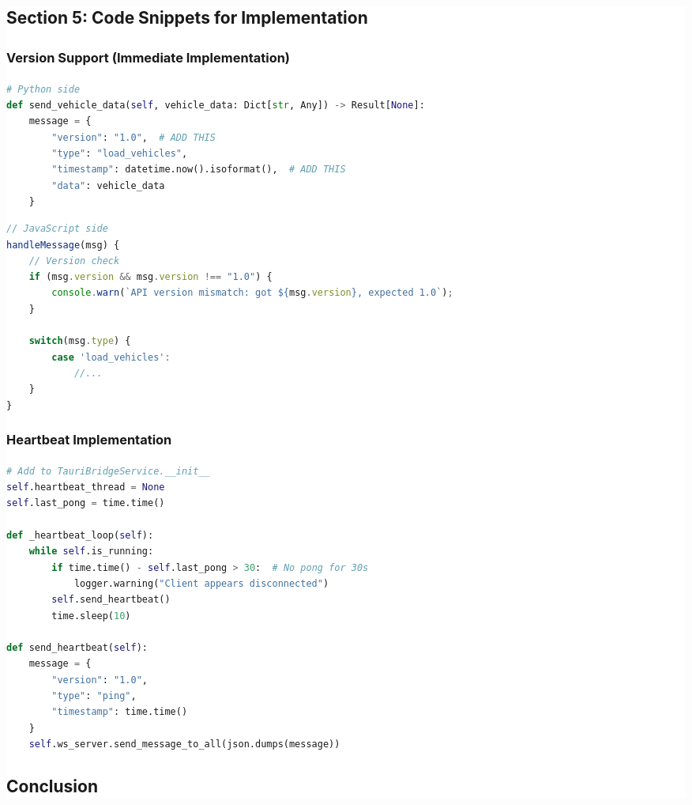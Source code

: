 ## Section 5: Code Snippets for Implementation

### Version Support (Immediate Implementation)
```python
# Python side
def send_vehicle_data(self, vehicle_data: Dict[str, Any]) -> Result[None]:
    message = {
        "version": "1.0",  # ADD THIS
        "type": "load_vehicles",
        "timestamp": datetime.now().isoformat(),  # ADD THIS
        "data": vehicle_data
    }
```

```javascript
// JavaScript side
handleMessage(msg) {
    // Version check
    if (msg.version && msg.version !== "1.0") {
        console.warn(`API version mismatch: got ${msg.version}, expected 1.0`);
    }

    switch(msg.type) {
        case 'load_vehicles':
            //...
    }
}
```

### Heartbeat Implementation
```python
# Add to TauriBridgeService.__init__
self.heartbeat_thread = None
self.last_pong = time.time()

def _heartbeat_loop(self):
    while self.is_running:
        if time.time() - self.last_pong > 30:  # No pong for 30s
            logger.warning("Client appears disconnected")
        self.send_heartbeat()
        time.sleep(10)

def send_heartbeat(self):
    message = {
        "version": "1.0",
        "type": "ping",
        "timestamp": time.time()
    }
    self.ws_server.send_message_to_all(json.dumps(message))
```

## Conclusion
